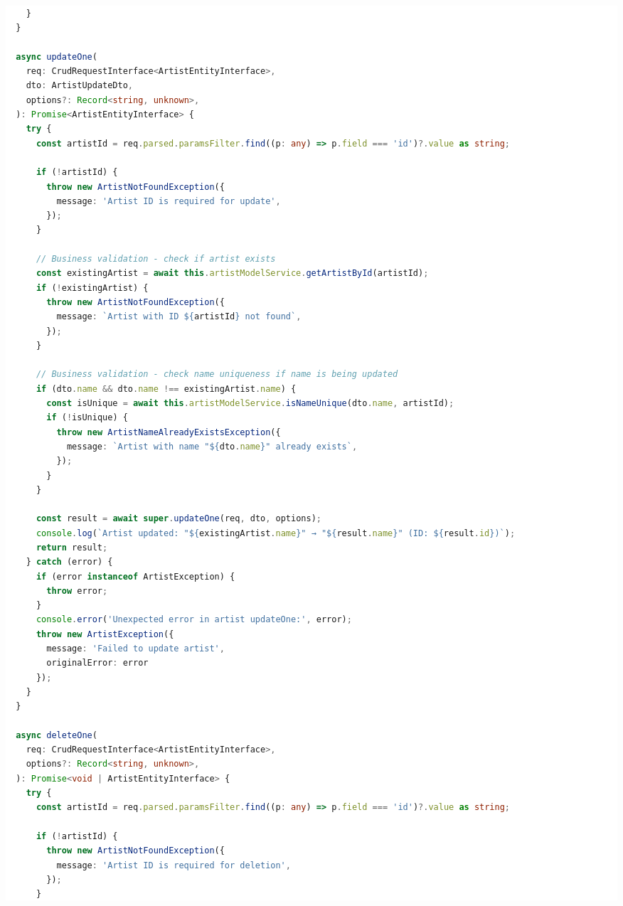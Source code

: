 ```typescript
    }
  }

  async updateOne(
    req: CrudRequestInterface<ArtistEntityInterface>,
    dto: ArtistUpdateDto,
    options?: Record<string, unknown>,
  ): Promise<ArtistEntityInterface> {
    try {
      const artistId = req.parsed.paramsFilter.find((p: any) => p.field === 'id')?.value as string;
      
      if (!artistId) {
        throw new ArtistNotFoundException({
          message: 'Artist ID is required for update',
        });
      }

      // Business validation - check if artist exists
      const existingArtist = await this.artistModelService.getArtistById(artistId);
      if (!existingArtist) {
        throw new ArtistNotFoundException({
          message: `Artist with ID ${artistId} not found`,
        });
      }

      // Business validation - check name uniqueness if name is being updated
      if (dto.name && dto.name !== existingArtist.name) {
        const isUnique = await this.artistModelService.isNameUnique(dto.name, artistId);
        if (!isUnique) {
          throw new ArtistNameAlreadyExistsException({
            message: `Artist with name "${dto.name}" already exists`,
          });
        }
      }

      const result = await super.updateOne(req, dto, options);
      console.log(`Artist updated: "${existingArtist.name}" → "${result.name}" (ID: ${result.id})`);
      return result;
    } catch (error) {
      if (error instanceof ArtistException) {
        throw error;
      }
      console.error('Unexpected error in artist updateOne:', error);
      throw new ArtistException({
        message: 'Failed to update artist',
        originalError: error
      });
    }
  }

  async deleteOne(
    req: CrudRequestInterface<ArtistEntityInterface>,
    options?: Record<string, unknown>,
  ): Promise<void | ArtistEntityInterface> {
    try {
      const artistId = req.parsed.paramsFilter.find((p: any) => p.field === 'id')?.value as string;
      
      if (!artistId) {
        throw new ArtistNotFoundException({
          message: 'Artist ID is required for deletion',
        });
      }
```